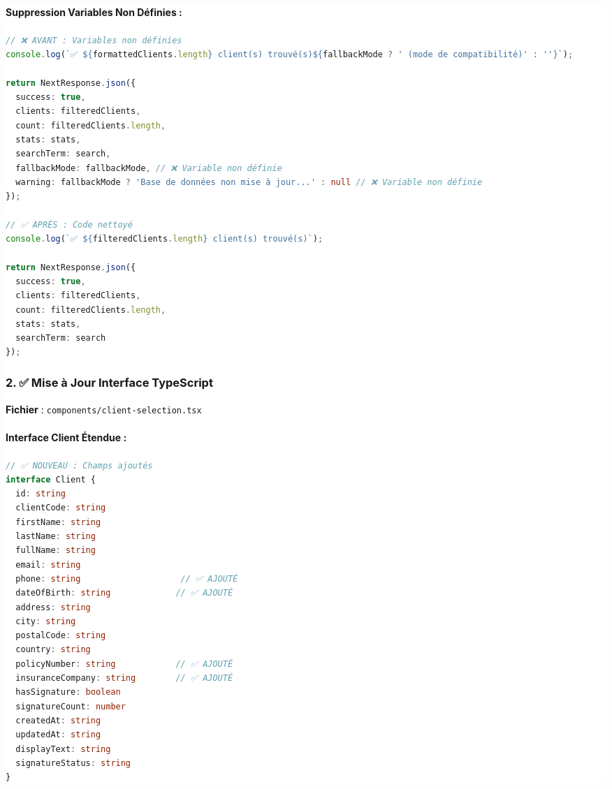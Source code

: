 #### **Suppression Variables Non Définies** :
```typescript
// ❌ AVANT : Variables non définies
console.log(`✅ ${formattedClients.length} client(s) trouvé(s)${fallbackMode ? ' (mode de compatibilité)' : ''}`);

return NextResponse.json({
  success: true,
  clients: filteredClients,
  count: filteredClients.length,
  stats: stats,
  searchTerm: search,
  fallbackMode: fallbackMode, // ❌ Variable non définie
  warning: fallbackMode ? 'Base de données non mise à jour...' : null // ❌ Variable non définie
});

// ✅ APRÈS : Code nettoyé
console.log(`✅ ${filteredClients.length} client(s) trouvé(s)`);

return NextResponse.json({
  success: true,
  clients: filteredClients,
  count: filteredClients.length,
  stats: stats,
  searchTerm: search
});
```

### **2. ✅ Mise à Jour Interface TypeScript**

**Fichier** : `components/client-selection.tsx`

#### **Interface Client Étendue** :
```typescript
// ✅ NOUVEAU : Champs ajoutés
interface Client {
  id: string
  clientCode: string
  firstName: string
  lastName: string
  fullName: string
  email: string
  phone: string                    // ✅ AJOUTÉ
  dateOfBirth: string             // ✅ AJOUTÉ
  address: string
  city: string
  postalCode: string
  country: string
  policyNumber: string            // ✅ AJOUTÉ
  insuranceCompany: string        // ✅ AJOUTÉ
  hasSignature: boolean
  signatureCount: number
  createdAt: string
  updatedAt: string
  displayText: string
  signatureStatus: string
}
```
